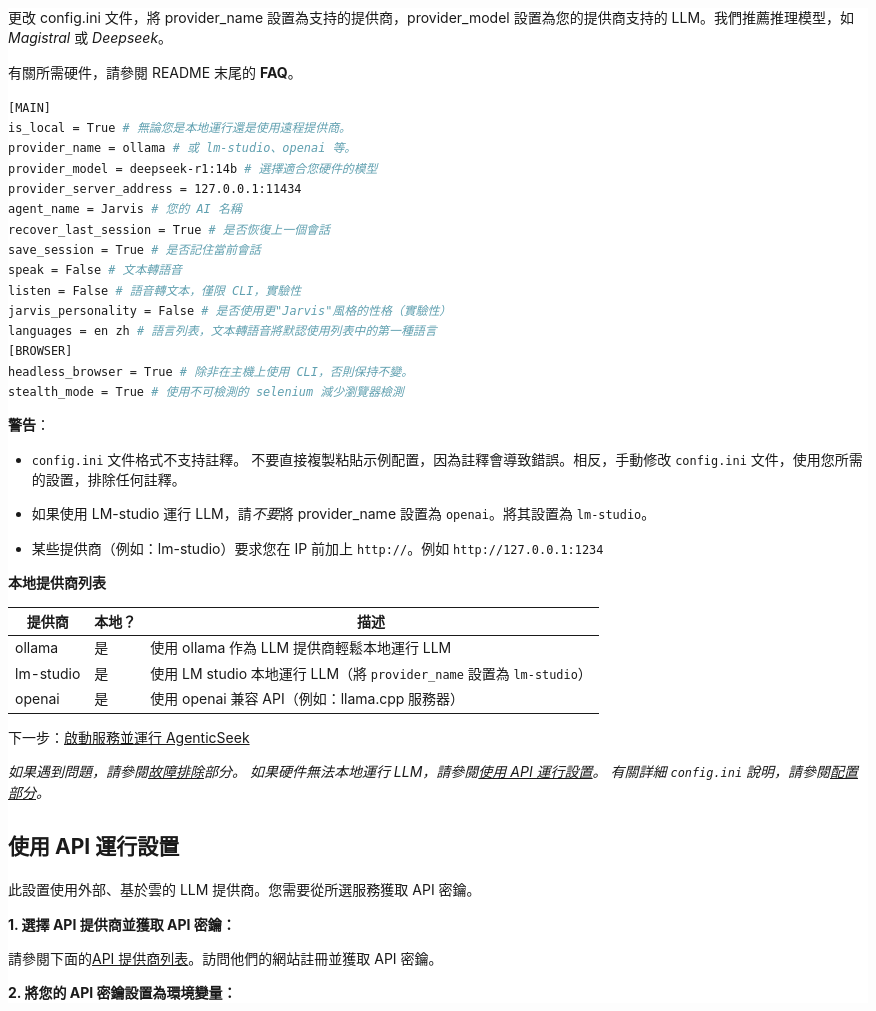 更改 config.ini 文件，將 provider_name 設置為支持的提供商，provider_model 設置為您的提供商支持的 LLM。我們推薦推理模型，如 *Magistral* 或 *Deepseek*。

有關所需硬件，請參閱 README 末尾的 **FAQ**。

```sh
[MAIN]
is_local = True # 無論您是本地運行還是使用遠程提供商。
provider_name = ollama # 或 lm-studio、openai 等。
provider_model = deepseek-r1:14b # 選擇適合您硬件的模型
provider_server_address = 127.0.0.1:11434
agent_name = Jarvis # 您的 AI 名稱
recover_last_session = True # 是否恢復上一個會話
save_session = True # 是否記住當前會話
speak = False # 文本轉語音
listen = False # 語音轉文本，僅限 CLI，實驗性
jarvis_personality = False # 是否使用更"Jarvis"風格的性格（實驗性）
languages = en zh # 語言列表，文本轉語音將默認使用列表中的第一種語言
[BROWSER]
headless_browser = True # 除非在主機上使用 CLI，否則保持不變。
stealth_mode = True # 使用不可檢測的 selenium 減少瀏覽器檢測
```

**警告**：

- `config.ini` 文件格式不支持註釋。
不要直接複製粘貼示例配置，因為註釋會導致錯誤。相反，手動修改 `config.ini` 文件，使用您所需的設置，排除任何註釋。

- 如果使用 LM-studio 運行 LLM，請*不要*將 provider_name 設置為 `openai`。將其設置為 `lm-studio`。

- 某些提供商（例如：lm-studio）要求您在 IP 前加上 `http://`。例如 `http://127.0.0.1:1234`

**本地提供商列表**

| 提供商  | 本地？ | 描述                                               |
|-----------|--------|-----------------------------------------------------------|
| ollama    | 是    | 使用 ollama 作為 LLM 提供商輕鬆本地運行 LLM |
| lm-studio  | 是    | 使用 LM studio 本地運行 LLM（將 `provider_name` 設置為 `lm-studio`）|
| openai    | 是     |  使用 openai 兼容 API（例如：llama.cpp 服務器）  |

下一步：[啟動服務並運行 AgenticSeek](#啟動服務並運行)  

*如果遇到問題，請參閱[故障排除](#故障排除)部分。*
*如果硬件無法本地運行 LLM，請參閱[使用 API 運行設置](#使用-api-運行設置)。*
*有關詳細 `config.ini` 說明，請參閱[配置部分](#配置)。*

## 使用 API 運行設置

此設置使用外部、基於雲的 LLM 提供商。您需要從所選服務獲取 API 密鑰。

**1. 選擇 API 提供商並獲取 API 密鑰：**

請參閱下面的[API 提供商列表](#api-提供商列表)。訪問他們的網站註冊並獲取 API 密鑰。

**2. 將您的 API 密鑰設置為環境變量：**
